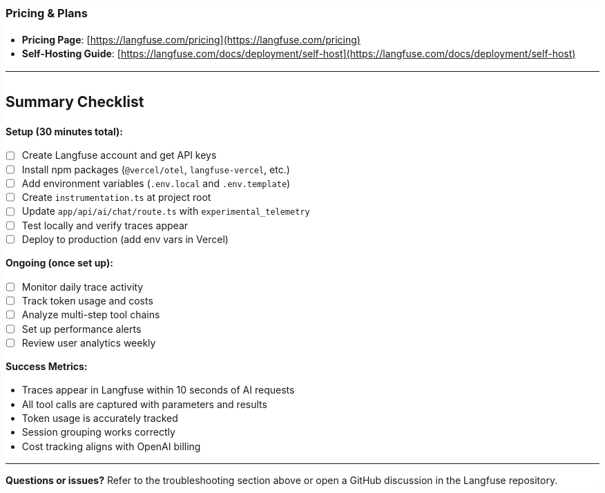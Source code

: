 ### Pricing & Plans

- **Pricing Page**: [https://langfuse.com/pricing](https://langfuse.com/pricing)
- **Self-Hosting Guide**: [https://langfuse.com/docs/deployment/self-host](https://langfuse.com/docs/deployment/self-host)

---

## Summary Checklist

**Setup (30 minutes total):**
- [ ] Create Langfuse account and get API keys
- [ ] Install npm packages (`@vercel/otel`, `langfuse-vercel`, etc.)
- [ ] Add environment variables (`.env.local` and `.env.template`)
- [ ] Create `instrumentation.ts` at project root
- [ ] Update `app/api/ai/chat/route.ts` with `experimental_telemetry`
- [ ] Test locally and verify traces appear
- [ ] Deploy to production (add env vars in Vercel)

**Ongoing (once set up):**
- [ ] Monitor daily trace activity
- [ ] Track token usage and costs
- [ ] Analyze multi-step tool chains
- [ ] Set up performance alerts
- [ ] Review user analytics weekly

**Success Metrics:**
- Traces appear in Langfuse within 10 seconds of AI requests
- All tool calls are captured with parameters and results
- Token usage is accurately tracked
- Session grouping works correctly
- Cost tracking aligns with OpenAI billing

---

**Questions or issues?** Refer to the troubleshooting section above or open a GitHub discussion in the Langfuse repository.
